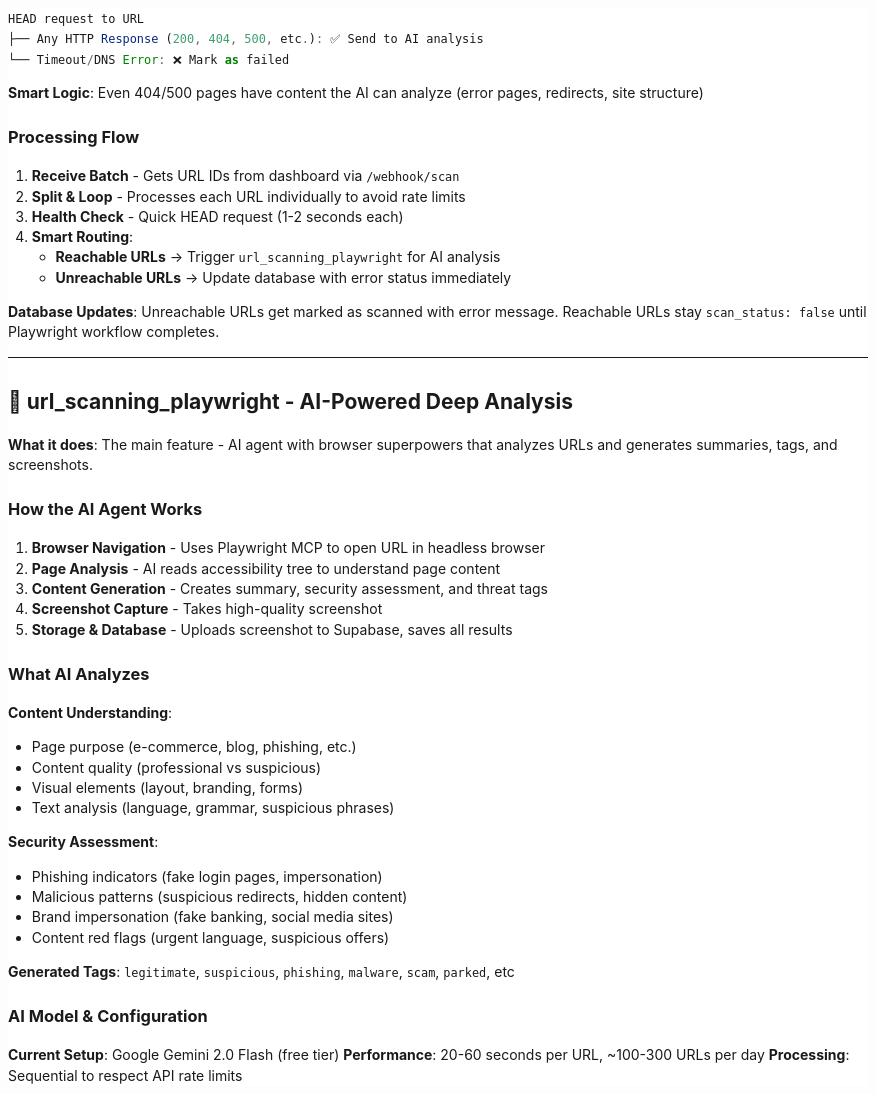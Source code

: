 ```javascript
HEAD request to URL
├── Any HTTP Response (200, 404, 500, etc.): ✅ Send to AI analysis
└── Timeout/DNS Error: ❌ Mark as failed
```

**Smart Logic**: Even 404/500 pages have content the AI can analyze (error pages, redirects, site structure)

### Processing Flow
1. **Receive Batch** - Gets URL IDs from dashboard via `/webhook/scan`
2. **Split & Loop** - Processes each URL individually to avoid rate limits
3. **Health Check** - Quick HEAD request (1-2 seconds each)
4. **Smart Routing**:
   - **Reachable URLs** → Trigger `url_scanning_playwright` for AI analysis
   - **Unreachable URLs** → Update database with error status immediately

**Database Updates**: Unreachable URLs get marked as scanned with error message. Reachable URLs stay `scan_status: false` until Playwright workflow completes.

---

## 🤖 **url_scanning_playwright** - AI-Powered Deep Analysis

**What it does**: The main feature - AI agent with browser superpowers that analyzes URLs and generates summaries, tags, and screenshots.

### How the AI Agent Works
1. **Browser Navigation** - Uses Playwright MCP to open URL in headless browser
2. **Page Analysis** - AI reads accessibility tree to understand page content
3. **Content Generation** - Creates summary, security assessment, and threat tags
4. **Screenshot Capture** - Takes high-quality screenshot
5. **Storage & Database** - Uploads screenshot to Supabase, saves all results

### What AI Analyzes
**Content Understanding**:
- Page purpose (e-commerce, blog, phishing, etc.)
- Content quality (professional vs suspicious)
- Visual elements (layout, branding, forms)
- Text analysis (language, grammar, suspicious phrases)

**Security Assessment**:
- Phishing indicators (fake login pages, impersonation)
- Malicious patterns (suspicious redirects, hidden content)
- Brand impersonation (fake banking, social media sites)
- Content red flags (urgent language, suspicious offers)

**Generated Tags**: `legitimate`, `suspicious`, `phishing`, `malware`, `scam`, `parked`, etc

### AI Model & Configuration
**Current Setup**: Google Gemini 2.0 Flash (free tier)
**Performance**: 20-60 seconds per URL, ~100-300 URLs per day
**Processing**: Sequential to respect API rate limits
